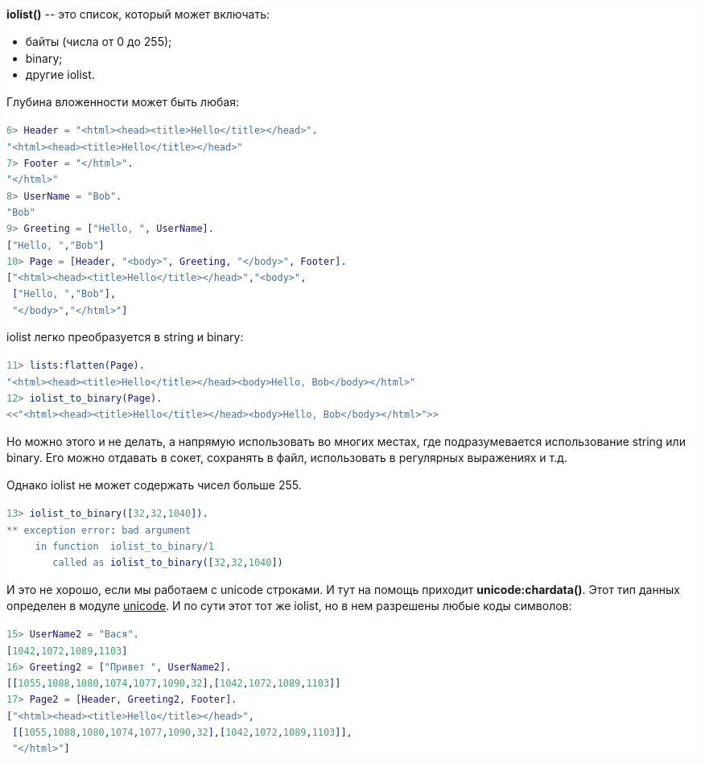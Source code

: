 **iolist()** -- это список, который может включать:
- байты (числа от 0 до 255);
- binary;
- другие iolist.

Глубина вложенности может быть любая:
```erlang
6> Header = "<html><head><title>Hello</title></head>".
"<html><head><title>Hello</title></head>"
7> Footer = "</html>".
"</html>"
8> UserName = "Bob".
"Bob"
9> Greeting = ["Hello, ", UserName].
["Hello, ","Bob"]
10> Page = [Header, "<body>", Greeting, "</body>", Footer].
["<html><head><title>Hello</title></head>","<body>",
 ["Hello, ","Bob"],
 "</body>","</html>"]
```

iolist легко преобразуется в string и binary:
```erlang
11> lists:flatten(Page).
"<html><head><title>Hello</title></head><body>Hello, Bob</body></html>"
12> iolist_to_binary(Page).
<<"<html><head><title>Hello</title></head><body>Hello, Bob</body></html>">>
```

Но можно этого и не делать, а напрямую использовать во многих местах,
где подразумевается использование string или binary. Его можно
отдавать в сокет, сохранять в файл, использовать в регулярных
выражениях и т.д.

Однако iolist не может содержать чисел больше 255.
```erlang
13> iolist_to_binary([32,32,1040]).
** exception error: bad argument
     in function  iolist_to_binary/1
        called as iolist_to_binary([32,32,1040])
```

И это не хорошо, если мы работаем с unicode строками. И тут
на помощь приходит **unicode:chardata()**. Этот тип данных определен в
модуле [unicode](http://www.erlang.org/doc/man/unicode.html).
И по сути этот тот же iolist, но в нем разрешены любые коды символов:
```erlang
15> UserName2 = "Вася".
[1042,1072,1089,1103]
16> Greeting2 = ["Привет ", UserName2].
[[1055,1088,1080,1074,1077,1090,32],[1042,1072,1089,1103]]
17> Page2 = [Header, Greeting2, Footer].
["<html><head><title>Hello</title></head>",
 [[1055,1088,1080,1074,1077,1090,32],[1042,1072,1089,1103]],
 "</html>"]
```
